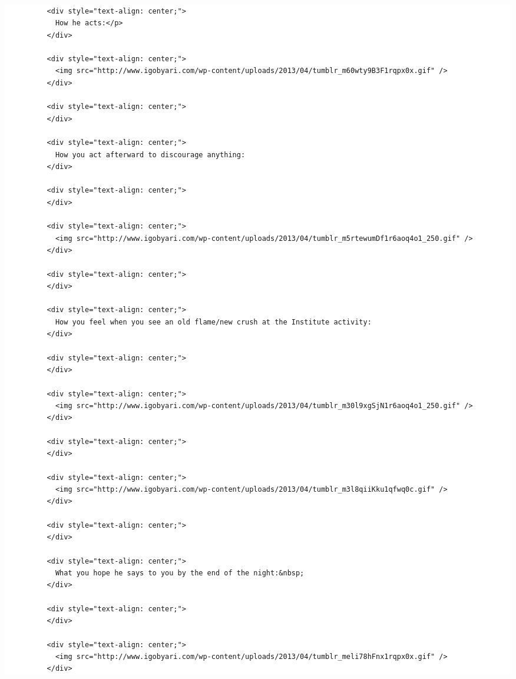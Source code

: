               <div style="text-align: center;">
                How he acts:</p>
              </div>
              
              <div style="text-align: center;">
                <img src="http://www.igobyari.com/wp-content/uploads/2013/04/tumblr_m60wty9B3F1rqpx0x.gif" />
              </div>
              
              <div style="text-align: center;">
              </div>
              
              <div style="text-align: center;">
                How you act afterward to discourage anything:
              </div>
              
              <div style="text-align: center;">
              </div>
              
              <div style="text-align: center;">
                <img src="http://www.igobyari.com/wp-content/uploads/2013/04/tumblr_m5rtewumDf1r6aoq4o1_250.gif" />
              </div>
              
              <div style="text-align: center;">
              </div>
              
              <div style="text-align: center;">
                How you feel when you see an old flame/new crush at the Institute activity:
              </div>
              
              <div style="text-align: center;">
              </div>
              
              <div style="text-align: center;">
                <img src="http://www.igobyari.com/wp-content/uploads/2013/04/tumblr_m30l9xgSjN1r6aoq4o1_250.gif" />
              </div>
              
              <div style="text-align: center;">
              </div>
              
              <div style="text-align: center;">
                <img src="http://www.igobyari.com/wp-content/uploads/2013/04/tumblr_m3l8qiiKku1qfwq0c.gif" />
              </div>
              
              <div style="text-align: center;">
              </div>
              
              <div style="text-align: center;">
                What you hope he says to you by the end of the night:&nbsp;
              </div>
              
              <div style="text-align: center;">
              </div>
              
              <div style="text-align: center;">
                <img src="http://www.igobyari.com/wp-content/uploads/2013/04/tumblr_meli78hFnx1rqpx0x.gif" />
              </div>
              